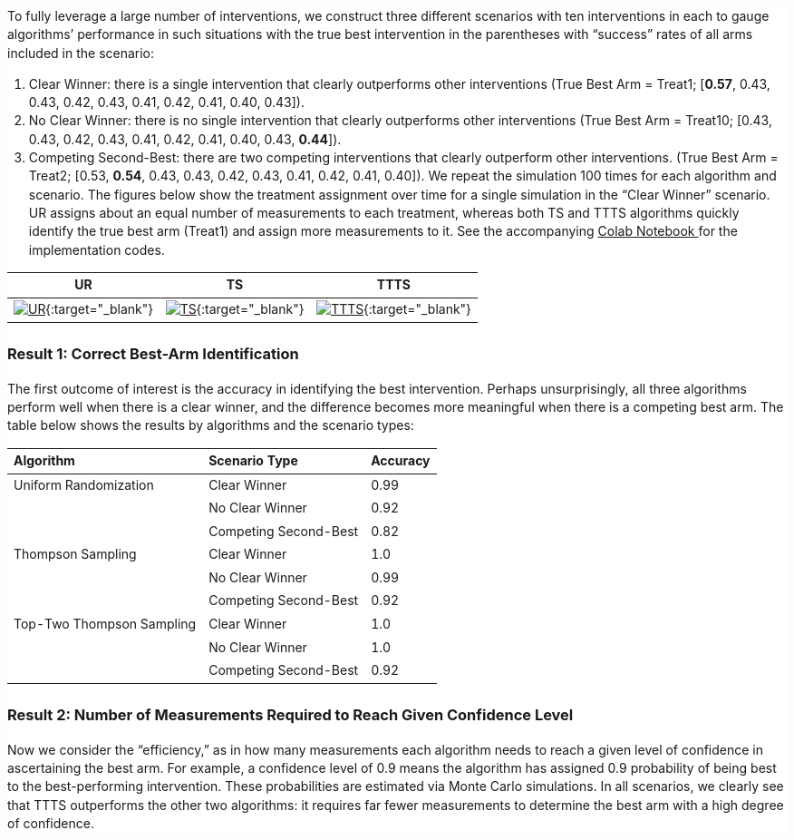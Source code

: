 To fully leverage a large number of interventions, we construct three different scenarios with ten interventions in each to gauge algorithms’ performance in such situations with the true best intervention in the parentheses with “success” rates of all arms included in the scenario:
1. Clear Winner: there is a single intervention that clearly outperforms other interventions (True Best Arm = Treat1; [**0.57**, 0.43, 0.43, 0.42, 0.43, 0.41, 0.42, 0.41, 0.40, 0.43]). 
2. No Clear Winner: there is no single intervention that clearly outperforms other interventions (True Best Arm = Treat10; [0.43, 0.43, 0.42, 0.43, 0.41, 0.42, 0.41, 0.40, 0.43, **0.44**]). 
3. Competing Second-Best: there are two competing interventions that clearly outperform other interventions. (True Best Arm = Treat2; [0.53, **0.54**, 0.43, 0.43, 0.42, 0.43, 0.41, 0.42, 0.41, 0.40]).
We repeat the simulation 100 times for each algorithm and scenario. The figures below show the treatment assignment over time for a single simulation in the “Clear Winner” scenario. UR assigns about an equal number of measurements to each treatment, whereas both TS and TTTS algorithms quickly identify the true best arm (Treat1) and assign more measurements to it. See the accompanying <a href="https://colab.research.google.com/drive/1yMlRU9PGMpx6Ey7LfG9oENSKwYV5HxvO?usp=sharing" target="_blank">Colab Notebook </a> for the implementation codes.

| UR | TS | TTTS |
|----|----|------|
|[![UR](https://github.com/TomHSYu/DSTutorials/blob/main/Figures_Images/TTTS/UR_CW.png?raw=true)](https://github.com/TomHSYu/DSTutorials/blob/main/Figures_Images/TTTS/UR_CW.png?raw=true){:target="_blank"}| [![TS](https://github.com/TomHSYu/DSTutorials/blob/main/Figures_Images/TTTS/TS_CW.png?raw=true)](https://github.com/TomHSYu/DSTutorials/blob/main/Figures_Images/TTTS/TS_CW.png?raw=true){:target="_blank"}|[![TTTS](https://github.com/TomHSYu/DSTutorials/blob/main/Figures_Images/TTTS/TTTS_CW.png?raw=true)](https://github.com/TomHSYu/DSTutorials/blob/main/Figures_Images/TTTS/TTTS_CW.png?raw=true){:target="_blank"}|

### Result 1: Correct Best-Arm Identification
The first outcome of interest is the accuracy in identifying the best intervention. Perhaps unsurprisingly, all three algorithms perform well when there is a clear winner, and the difference becomes more meaningful when there is a competing best arm. The table below shows the results by algorithms and the scenario types: 

| Algorithm | Scenario Type | Accuracy |
| :---            | :---             | :--- 
| Uniform Randomization | Clear Winner | 0.99 |
| | No Clear Winner | 0.92 |
| | Competing Second-Best |  0.82 | 
| Thompson Sampling | Clear Winner | 1.0 |
| | No Clear Winner | 0.99 |
| | Competing Second-Best |  0.92 | 
| Top-Two Thompson Sampling | Clear Winner | 1.0 |
| | No Clear Winner | 1.0 |
| | Competing Second-Best |  0.92 | 

### Result 2: Number of Measurements Required to Reach Given Confidence Level
Now we consider the “efficiency,” as in how many measurements each algorithm needs to reach a given level of confidence in ascertaining the best arm. For example, a confidence level of 0.9 means the algorithm has assigned 0.9 probability of being best to the best-performing intervention. These probabilities are estimated via Monte Carlo simulations. In all scenarios, we clearly see that TTTS outperforms the other two algorithms: it requires far fewer measurements to determine the best arm with a high degree of confidence.  


[^1]: This post omits the discussion of the tuning of this re-sampling parameter. As the author denotes, the tuning process is complex, “spoiling some of the elegance of the top-two sampling algorithms.”[(Russo 2020, p. 1637)](https://djrusso.github.io/docs/best_arm_identification_body.pdf)
[^2]: For an example of a recent effort in further identifying asymptotic guarantees for the fixed-budget setting, see (Atsidakou et al. (2023)’s) [https://arxiv.org/abs/2211.08572] recent work on a Bayesian elimination algorithm. Their simulations suggest comparable results for their elimination algorithm and the TTTS algorithm, the latter of which does not have the theoretical guarantee in the fixed-budget setting. 
[^3]: Such selection of threshold is completely arbitrary, and the transformation was done to construct a Bernoulli bandit problem. 